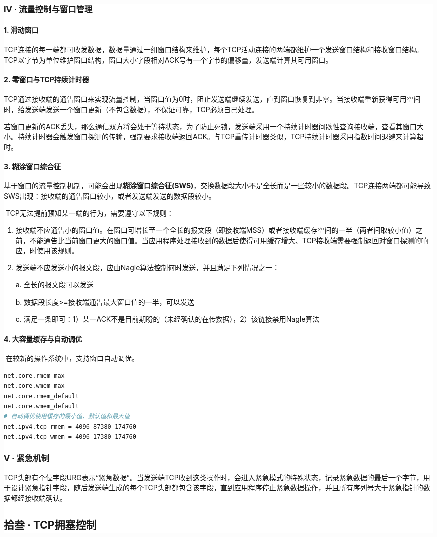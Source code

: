 

### IV · 流量控制与窗口管理

#### 1. 滑动窗口

​	TCP连接的每一端都可收发数据，数据量通过一组窗口结构来维护，每个TCP活动连接的两端都维护一个发送窗口结构和接收窗口结构。TCP以字节为单位维护窗口结构，窗口大小字段相对ACK号有一个字节的偏移量，发送端计算其可用窗口。

#### 2. 零窗口与TCP持续计时器

​	TCP通过接收端的通告窗口来实现流量控制，当窗口值为0时，阻止发送端继续发送，直到窗口恢复到非零。当接收端重新获得可用空间时，给发送端发送一个窗口更新（不包含数据），不保证可靠，TCP必须自己处理。

​	若窗口更新的ACK丢失，那么通信双方将会处于等待状态，为了防止死锁，发送端采用一个持续计时器间歇性查询接收端，查看其窗口大小。持续计时器会触发窗口探测的传输，强制要求接收端返回ACK。与TCP重传计时器类似，TCP持续计时器采用指数时间退避来计算超时。

#### 3. 糊涂窗口综合征

​	基于窗口的流量控制机制，可能会出现**糊涂窗口综合征(SWS)**，交换数据段大小不是全长而是一些较小的数据段。TCP连接两端都可能导致SWS出现：接收端的通告窗口较小，或者发送端发送的数据段较小。

​	TCP无法提前预知某一端的行为，需要遵守以下规则：

1. 接收端不应通告小的窗口值。在窗口可增长至一个全长的报文段（即接收端MSS）或者接收端缓存空间的一半（两者间取较小值）之前，不能通告比当前窗口更大的窗口值。当应用程序处理接收到的数据后使得可用缓存增大、TCP接收端需要强制返回对窗口探测的响应，时使用该规则。

2. 发送端不应发送小的报文段，应由Nagle算法控制何时发送，并且满足下列情况之一：

   a. 全长的报文段可以发送

   b. 数据段长度>=接收端通告最大窗口值的一半，可以发送

   c. 满足一条即可：1）某一ACK不是目前期盼的（未经确认的在传数据），2）该链接禁用Nagle算法

#### 4. 大容量缓存与自动调优

​	在较新的操作系统中，支持窗口自动调优。

```bash
net.core.rmem_max
net.core.wmem_max
net.core.rmem_default
net.core.wmem_default
# 自动调优使用缓存的最小值、默认值和最大值
net.ipv4.tcp_rmem = 4096 87380 174760
net.ipv4.tcp_wmem = 4096 17380 174760
```



### V · 紧急机制

​	TCP头部有个位字段URG表示“紧急数据”。当发送端TCP收到这类操作时，会进入紧急模式的特殊状态，记录紧急数据的最后一个字节，用于设计紧急指针字段，随后发送端生成的每个TCP头部都包含该字段，直到应用程序停止紧急数据操作，并且所有序列号大于紧急指针的数据都经接收端确认。



## 拾叁 · TCP拥塞控制

